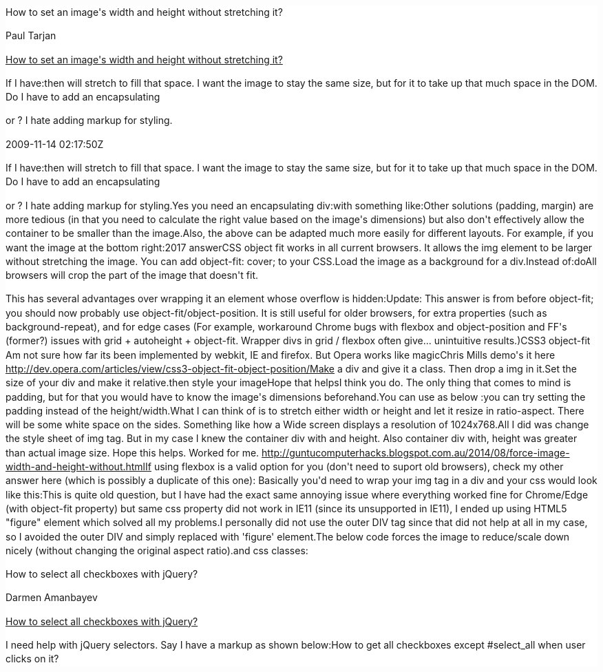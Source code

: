 How to set an image's width and height without stretching it?

Paul Tarjan

[How to set an image's width and height without stretching it?](https://stackoverflow.com/questions/1733006/how-to-set-an-images-width-and-height-without-stretching-it)

If I have:then will stretch to fill that space. I want the image to stay the same size, but for it to take up that much space in the DOM. Do I have to add an encapsulating <div> or <span>? I hate adding markup for styling.

2009-11-14 02:17:50Z

If I have:then will stretch to fill that space. I want the image to stay the same size, but for it to take up that much space in the DOM. Do I have to add an encapsulating <div> or <span>? I hate adding markup for styling.Yes you need an encapsulating div:with something like:Other solutions (padding, margin) are more tedious (in that you need to calculate the right value based on the image's dimensions) but also don't effectively allow the container to be smaller than the image.Also, the above can be adapted much more easily for different layouts. For example, if you want the image at the bottom right:2017 answerCSS object fit works in all current browsers. It allows the img element to be larger without stretching the image. You can add object-fit: cover; to your CSS.Load the image as a background for a div.Instead of:doAll browsers will crop the part of the image that doesn't fit.

This has several advantages over wrapping it an element whose overflow is hidden:Update: This answer is from before object-fit; you should now probably use object-fit/object-position. It is still useful for older browsers, for extra properties (such as background-repeat), and for edge cases (For example, workaround Chrome bugs with flexbox and object-position and FF's (former?) issues with grid + autoheight + object-fit. Wrapper divs in grid / flexbox often give... unintuitive results.)CSS3 object-fit Am not sure how far its been implemented by webkit, IE and firefox. But Opera works like magicChris Mills demo's it here http://dev.opera.com/articles/view/css3-object-fit-object-position/Make a div and give it a class. Then drop a img in it.Set the size of your div and make it relative.then style your imageHope that helpsI think you do. The only thing that comes to mind is padding, but for that you would have to know the image's dimensions beforehand.You can use as below :you can try setting the padding instead of the height/width.What I can think of is to stretch either width or height and let it resize in ratio-aspect. There will be some white space on the sides. Something like how a Wide screen displays a resolution of 1024x768.All I did was change the style sheet of img tag. But in my case I knew the container div with and height. Also container div with, height was greater than actual image size. Hope this helps. Worked for me. http://guntucomputerhacks.blogspot.com.au/2014/08/force-image-width-and-height-without.htmlIf using flexbox is a valid option for you (don't need to suport old browsers), check my other answer here (which is possibly a duplicate of this one): Basically you'd need to wrap your img tag in a div and your css would look like this:This is quite old question, but I have had the exact same annoying issue where everything worked fine for Chrome/Edge (with object-fit property) but same css property did not work in IE11 (since its unsupported in IE11), I ended up using HTML5 "figure" element which solved all my problems.I personally did not use the outer DIV tag since that did not help at all in my case, so I avoided the outer DIV and simply replaced with 'figure' element.The below code forces the image to reduce/scale down nicely (without changing the original aspect ratio).and css classes:

How to select all checkboxes with jQuery?

Darmen Amanbayev

[How to select all checkboxes with jQuery?](https://stackoverflow.com/questions/2228382/how-to-select-all-checkboxes-with-jquery)

I need help with jQuery selectors. Say I have a markup as shown below:How to get all checkboxes except #select_all when user clicks on it?
